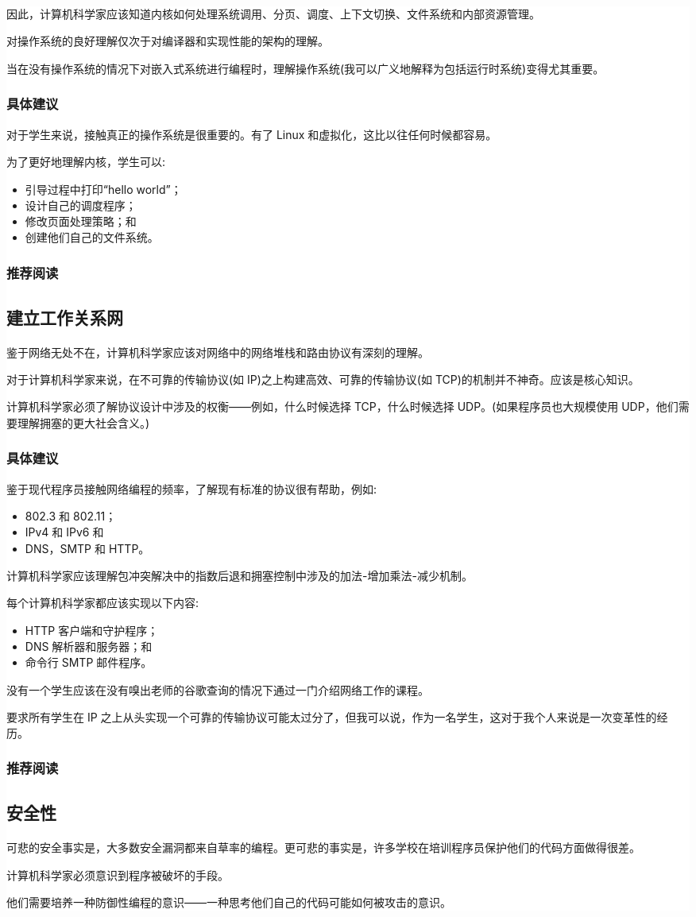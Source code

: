 因此，计算机科学家应该知道内核如何处理系统调用、分页、调度、上下文切换、文件系统和内部资源管理。

对操作系统的良好理解仅次于对编译器和实现性能的架构的理解。

当在没有操作系统的情况下对嵌入式系统进行编程时，理解操作系统(我可以广义地解释为包括运行时系统)变得尤其重要。

### 具体建议

对于学生来说，接触真正的操作系统是很重要的。有了 Linux 和虚拟化，这比以往任何时候都容易。

为了更好地理解内核，学生可以:

*   引导过程中打印“hello world”；
*   设计自己的调度程序；
*   修改页面处理策略；和
*   创建他们自己的文件系统。

### 推荐阅读

## 建立工作关系网

鉴于网络无处不在，计算机科学家应该对网络中的网络堆栈和路由协议有深刻的理解。

对于计算机科学家来说，在不可靠的传输协议(如 IP)之上构建高效、可靠的传输协议(如 TCP)的机制并不神奇。应该是核心知识。

计算机科学家必须了解协议设计中涉及的权衡——例如，什么时候选择 TCP，什么时候选择 UDP。(如果程序员也大规模使用 UDP，他们需要理解拥塞的更大社会含义。)

### 具体建议

鉴于现代程序员接触网络编程的频率，了解现有标准的协议很有帮助，例如:

*   802.3 和 802.11；
*   IPv4 和 IPv6 和
*   DNS，SMTP 和 HTTP。

计算机科学家应该理解包冲突解决中的指数后退和拥塞控制中涉及的加法-增加乘法-减少机制。

每个计算机科学家都应该实现以下内容:

*   HTTP 客户端和守护程序；
*   DNS 解析器和服务器；和
*   命令行 SMTP 邮件程序。

没有一个学生应该在没有嗅出老师的谷歌查询的情况下通过一门介绍网络工作的课程。

要求所有学生在 IP 之上从头实现一个可靠的传输协议可能太过分了，但我可以说，作为一名学生，这对于我个人来说是一次变革性的经历。

### 推荐阅读

## 安全性

可悲的安全事实是，大多数安全漏洞都来自草率的编程。更可悲的事实是，许多学校在培训程序员保护他们的代码方面做得很差。

计算机科学家必须意识到程序被破坏的手段。

他们需要培养一种防御性编程的意识——一种思考他们自己的代码可能如何被攻击的意识。
